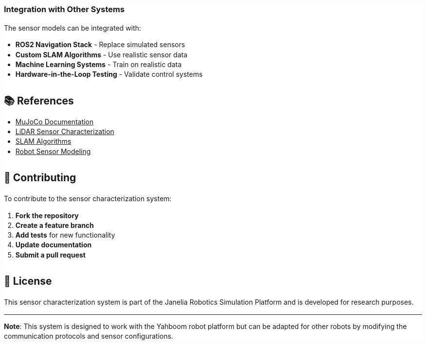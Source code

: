 ### Integration with Other Systems

The sensor models can be integrated with:

- **ROS2 Navigation Stack** - Replace simulated sensors
- **Custom SLAM Algorithms** - Use realistic sensor data
- **Machine Learning Systems** - Train on realistic data
- **Hardware-in-the-Loop Testing** - Validate control systems

## 📚 References

- [MuJoCo Documentation](https://mujoco.readthedocs.io/)
- [LiDAR Sensor Characterization](https://en.wikipedia.org/wiki/Lidar#Sensor_characteristics)
- [SLAM Algorithms](https://en.wikipedia.org/wiki/Simultaneous_localization_and_mapping)
- [Robot Sensor Modeling](https://en.wikipedia.org/wiki/Robot_sensor)

## 🤝 Contributing

To contribute to the sensor characterization system:

1. **Fork the repository**
2. **Create a feature branch**
3. **Add tests** for new functionality
4. **Update documentation**
5. **Submit a pull request**

## 📄 License

This sensor characterization system is part of the Janelia Robotics Simulation Platform and is developed for research purposes.

---

**Note**: This system is designed to work with the Yahboom robot platform but can be adapted for other robots by modifying the communication protocols and sensor configurations.
